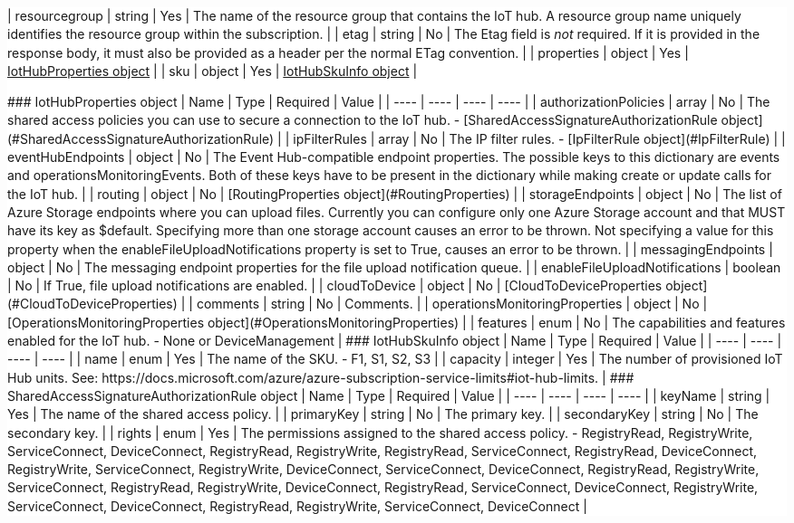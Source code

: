 |  resourcegroup | string | Yes | The name of the resource group that contains the IoT hub. A resource group name uniquely identifies the resource group within the subscription. |
|  etag | string | No | The Etag field is *not* required. If it is provided in the response body, it must also be provided as a header per the normal ETag convention. |
|  properties | object | Yes | [IotHubProperties object](#IotHubProperties) |
|  sku | object | Yes | [IotHubSkuInfo object](#IotHubSkuInfo) |


<a id="IotHubProperties" />
### IotHubProperties object
|  Name | Type | Required | Value |
|  ---- | ---- | ---- | ---- |
|  authorizationPolicies | array | No | The shared access policies you can use to secure a connection to the IoT hub. - [SharedAccessSignatureAuthorizationRule object](#SharedAccessSignatureAuthorizationRule) |
|  ipFilterRules | array | No | The IP filter rules. - [IpFilterRule object](#IpFilterRule) |
|  eventHubEndpoints | object | No | The Event Hub-compatible endpoint properties. The possible keys to this dictionary are events and operationsMonitoringEvents. Both of these keys have to be present in the dictionary while making create or update calls for the IoT hub. |
|  routing | object | No | [RoutingProperties object](#RoutingProperties) |
|  storageEndpoints | object | No | The list of Azure Storage endpoints where you can upload files. Currently you can configure only one Azure Storage account and that MUST have its key as $default. Specifying more than one storage account causes an error to be thrown. Not specifying a value for this property when the enableFileUploadNotifications property is set to True, causes an error to be thrown. |
|  messagingEndpoints | object | No | The messaging endpoint properties for the file upload notification queue. |
|  enableFileUploadNotifications | boolean | No | If True, file upload notifications are enabled. |
|  cloudToDevice | object | No | [CloudToDeviceProperties object](#CloudToDeviceProperties) |
|  comments | string | No | Comments. |
|  operationsMonitoringProperties | object | No | [OperationsMonitoringProperties object](#OperationsMonitoringProperties) |
|  features | enum | No | The capabilities and features enabled for the IoT hub. - None or DeviceManagement |


<a id="IotHubSkuInfo" />
### IotHubSkuInfo object
|  Name | Type | Required | Value |
|  ---- | ---- | ---- | ---- |
|  name | enum | Yes | The name of the SKU. - F1, S1, S2, S3 |
|  capacity | integer | Yes | The number of provisioned IoT Hub units. See: https://docs.microsoft.com/azure/azure-subscription-service-limits#iot-hub-limits. |


<a id="SharedAccessSignatureAuthorizationRule" />
### SharedAccessSignatureAuthorizationRule object
|  Name | Type | Required | Value |
|  ---- | ---- | ---- | ---- |
|  keyName | string | Yes | The name of the shared access policy. |
|  primaryKey | string | No | The primary key. |
|  secondaryKey | string | No | The secondary key. |
|  rights | enum | Yes | The permissions assigned to the shared access policy. - RegistryRead, RegistryWrite, ServiceConnect, DeviceConnect, RegistryRead, RegistryWrite, RegistryRead, ServiceConnect, RegistryRead, DeviceConnect, RegistryWrite, ServiceConnect, RegistryWrite, DeviceConnect, ServiceConnect, DeviceConnect, RegistryRead, RegistryWrite, ServiceConnect, RegistryRead, RegistryWrite, DeviceConnect, RegistryRead, ServiceConnect, DeviceConnect, RegistryWrite, ServiceConnect, DeviceConnect, RegistryRead, RegistryWrite, ServiceConnect, DeviceConnect |
